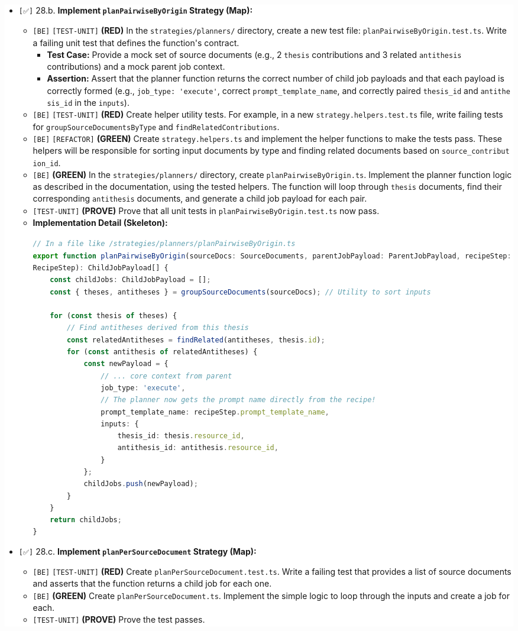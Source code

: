 *   `[✅]` 28.b. **Implement `planPairwiseByOrigin` Strategy (Map):**
    *   `[BE]` `[TEST-UNIT]` **(RED)** In the `strategies/planners/` directory, create a new test file: `planPairwiseByOrigin.test.ts`. Write a failing unit test that defines the function's contract.
        *   **Test Case:** Provide a mock set of source documents (e.g., 2 `thesis` contributions and 3 related `antithesis` contributions) and a mock parent job context.
        *   **Assertion:** Assert that the planner function returns the correct number of child job payloads and that each payload is correctly formed (e.g., `job_type: 'execute'`, correct `prompt_template_name`, and correctly paired `thesis_id` and `antithesis_id` in the `inputs`).
    *   `[BE]` `[TEST-UNIT]` **(RED)** Create helper utility tests. For example, in a new `strategy.helpers.test.ts` file, write failing tests for `groupSourceDocumentsByType` and `findRelatedContributions`.
    *   `[BE]` `[REFACTOR]` **(GREEN)** Create `strategy.helpers.ts` and implement the helper functions to make the tests pass. These helpers will be responsible for sorting input documents by type and finding related documents based on `source_contribution_id`.
    *   `[BE]` **(GREEN)** In the `strategies/planners/` directory, create `planPairwiseByOrigin.ts`. Implement the planner function logic as described in the documentation, using the tested helpers. The function will loop through `thesis` documents, find their corresponding `antithesis` documents, and generate a child job payload for each pair.
    *   `[TEST-UNIT]` **(PROVE)** Prove that all unit tests in `planPairwiseByOrigin.test.ts` now pass.
    *   **Implementation Detail (Skeleton):**
        ```typescript
        // In a file like /strategies/planners/planPairwiseByOrigin.ts
        export function planPairwiseByOrigin(sourceDocs: SourceDocuments, parentJobPayload: ParentJobPayload, recipeStep: RecipeStep): ChildJobPayload[] {
            const childJobs: ChildJobPayload = [];
            const { theses, antitheses } = groupSourceDocuments(sourceDocs); // Utility to sort inputs

            for (const thesis of theses) {
                // Find antitheses derived from this thesis
                const relatedAntitheses = findRelated(antitheses, thesis.id);
                for (const antithesis of relatedAntitheses) {
                    const newPayload = {
                        // ... core context from parent
                        job_type: 'execute',
                        // The planner now gets the prompt name directly from the recipe!
                        prompt_template_name: recipeStep.prompt_template_name,
                        inputs: {
                            thesis_id: thesis.resource_id,
                            antithesis_id: antithesis.resource_id,
                        }
                    };
                    childJobs.push(newPayload);
                }
            }
            return childJobs;
        }
        ```

*   `[✅]` 28.c. **Implement `planPerSourceDocument` Strategy (Map):**
    *   `[BE]` `[TEST-UNIT]` **(RED)** Create `planPerSourceDocument.test.ts`. Write a failing test that provides a list of source documents and asserts that the function returns a child job for each one.
    *   `[BE]` **(GREEN)** Create `planPerSourceDocument.ts`. Implement the simple logic to loop through the inputs and create a job for each.
    *   `[TEST-UNIT]` **(PROVE)** Prove the test passes.
